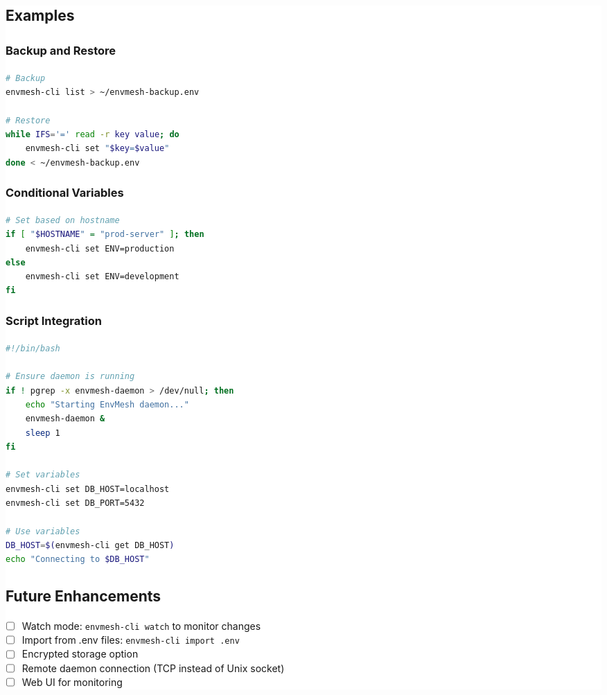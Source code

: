 ## Examples

### Backup and Restore

```bash
# Backup
envmesh-cli list > ~/envmesh-backup.env

# Restore
while IFS='=' read -r key value; do
    envmesh-cli set "$key=$value"
done < ~/envmesh-backup.env
```

### Conditional Variables

```bash
# Set based on hostname
if [ "$HOSTNAME" = "prod-server" ]; then
    envmesh-cli set ENV=production
else
    envmesh-cli set ENV=development
fi
```

### Script Integration

```bash
#!/bin/bash

# Ensure daemon is running
if ! pgrep -x envmesh-daemon > /dev/null; then
    echo "Starting EnvMesh daemon..."
    envmesh-daemon &
    sleep 1
fi

# Set variables
envmesh-cli set DB_HOST=localhost
envmesh-cli set DB_PORT=5432

# Use variables
DB_HOST=$(envmesh-cli get DB_HOST)
echo "Connecting to $DB_HOST"
```

## Future Enhancements

- [ ] Watch mode: `envmesh-cli watch` to monitor changes
- [ ] Import from .env files: `envmesh-cli import .env`
- [ ] Encrypted storage option
- [ ] Remote daemon connection (TCP instead of Unix socket)
- [ ] Web UI for monitoring

